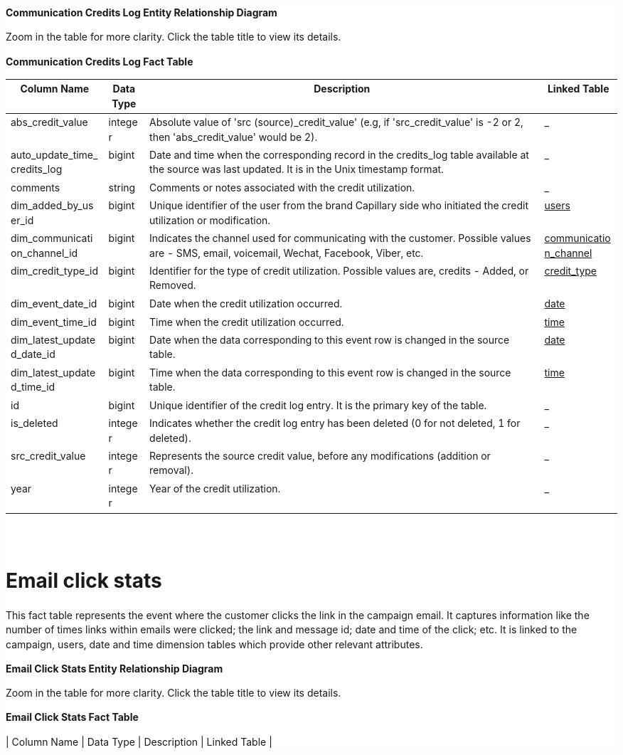 **Communication Credits Log Entity Relationship Diagram**

Zoom in the table for more clarity. Click the table title to view its details.

**Communication Credits Log Fact Table**

| Column Name                  | Data Type | Description                                                                                                                                        | Linked Table                                                                                        |
| ---------------------------- | --------- | -------------------------------------------------------------------------------------------------------------------------------------------------- | --------------------------------------------------------------------------------------------------- |
| abs_credit_value             | integer   | Absolute value of 'src (source)\_credit_value' (e.g, if 'src_credit_value' is -2 or 2, then 'abs_credit_value' would be 2).                        | \_                                                                                                  |
| auto_update_time_credits_log | bigint    | Date and time when the corresponding record in the credits_log table available at the source was last updated. It is in the Unix timestamp format. | \_                                                                                                  |
| comments                     | string    | Comments or notes associated with the credit utilization.                                                                                          | \_                                                                                                  |
| dim_added_by_user_id         | bigint    | Unique identifier of the user from the brand Capillary side who initiated the credit utilization or modification.                                 | [users](https://docs.capillarytech.com/docs/dimension-tables#users-users)                           |
| dim_communication_channel_id | bigint    | Indicates the channel used for communicating with the customer. Possible values are - SMS, email, voicemail, Wechat, Facebook, Viber, etc.         | [communication_channel](https://docs.capillarytech.com/docs/dimension-tables#communication-channel) |
| dim_credit_type_id           | bigint    | Identifier for the type of credit utilization. Possible values are, credits - Added, or Removed.                                                   | [credit_type](https://docs.capillarytech.com/docs/dimension-tables#credit-type)                     |
| dim_event_date_id            | bigint    | Date when the credit utilization occurred.                                                                                                         | [date](https://docs.capillarytech.com/docs/dimension-tables#date)                                   |
| dim_event_time_id            | bigint    | Time when the credit utilization occurred.                                                                                                         | [time](https://docs.capillarytech.com/docs/dimension-tables#time)                                   |
| dim_latest_updated_date_id   | bigint    | Date when the data corresponding to this event row is changed in the source table.                                                                | [date](https://docs.capillarytech.com/docs/dimension-tables#date)                                   |
| dim_latest_updated_time_id   | bigint    | Time when the data corresponding to this event row is changed in the source table.                                                                | [time](https://docs.capillarytech.com/docs/dimension-tables#time)                                   |
| id                           | bigint    | Unique identifier of the credit log entry. It is the primary key of the table.                                                                     | \_                                                                                                  |
| is_deleted                   | integer   | Indicates whether the credit log entry has been deleted (0 for not deleted, 1 for deleted).                                                        | \_                                                                                                  |
| src_credit_value             | integer   | Represents the source credit value, before any modifications (addition or removal).                                                                | \_                                                                                                  |
| year                         | integer   | Year of the credit utilization.                                                                                                                    | \_                                                                                                  |

<br  />

# Email click stats


This fact table represents the event where the customer clicks the link in the campaign email. It captures information like the number of times links within emails were clicked; the link and message id; date and time of the click; etc. It is linked to the campaign, users, date and time dimension tables which provide other relevant attributes.

**Email Click Stats Entity Relationship Diagram**

Zoom in the table for more clarity. Click the table title to view its details.

**Email Click Stats Fact Table**

| Column Name                             | Data Type | Description                                                                                                                                                   |                                 Linked Table                                |